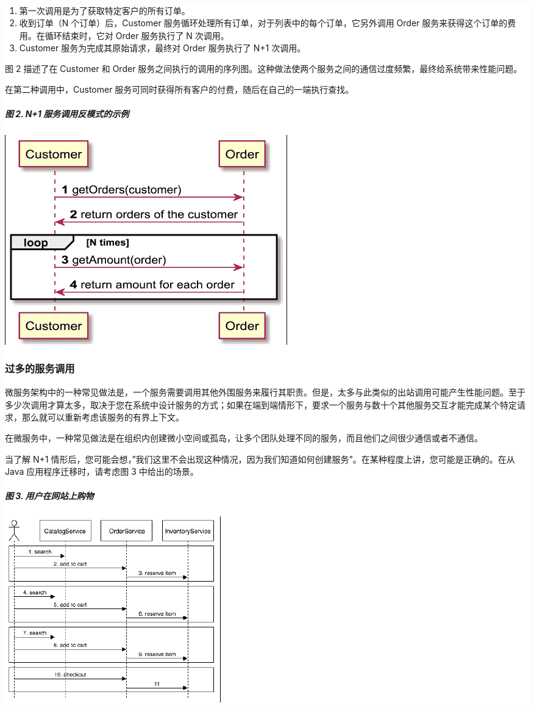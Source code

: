 1.  第一次调用是为了获取特定客户的所有订单。
2.  收到订单（N 个订单）后，Customer 服务循环处理所有订单，对于列表中的每个订单，它另外调用 Order 服务来获得这个订单的费用。在循环结束时，它对 Order 服务执行了 N 次调用。
3.  Customer 服务为完成其原始请求，最终对 Order 服务执行了 N+1 次调用。

图 2 描述了在 Customer 和 Order 服务之间执行的调用的序列图。这种做法使两个服务之间的通信过度频繁，最终给系统带来性能问题。

在第二种调用中，Customer 服务可同时获得所有客户的付费，随后在自己的一端执行查找。

##### 图 2\. N+1 服务调用反模式的示例

![alt](img/608f97c1c70b18206b693e55be161dbb.png)

### 过多的服务调用

微服务架构中的一种常见做法是，一个服务需要调用其他外围服务来履行其职责。但是，太多与此类似的出站调用可能产生性能问题。至于多少次调用才算太多，取决于您在系统中设计服务的方式；如果在端到端情形下，要求一个服务与数十个其他服务交互才能完成某个特定请求，那么就可以重新考虑该服务的有界上下文。

在微服务中，一种常见做法是在组织内创建微小空间或孤岛，让多个团队处理不同的服务，而且他们之间很少通信或者不通信。

当了解 N+1 情形后，您可能会想，”我们这里不会出现这种情况，因为我们知道如何创建服务”。在某种程度上讲，您可能是正确的。在从 Java 应用程序迁移时，请考虑图 3 中给出的场景。

##### 图 3\. 用户在网站上购物

![alt](img/729aa77fe45d33935e8df16a3a61edf9.png)
